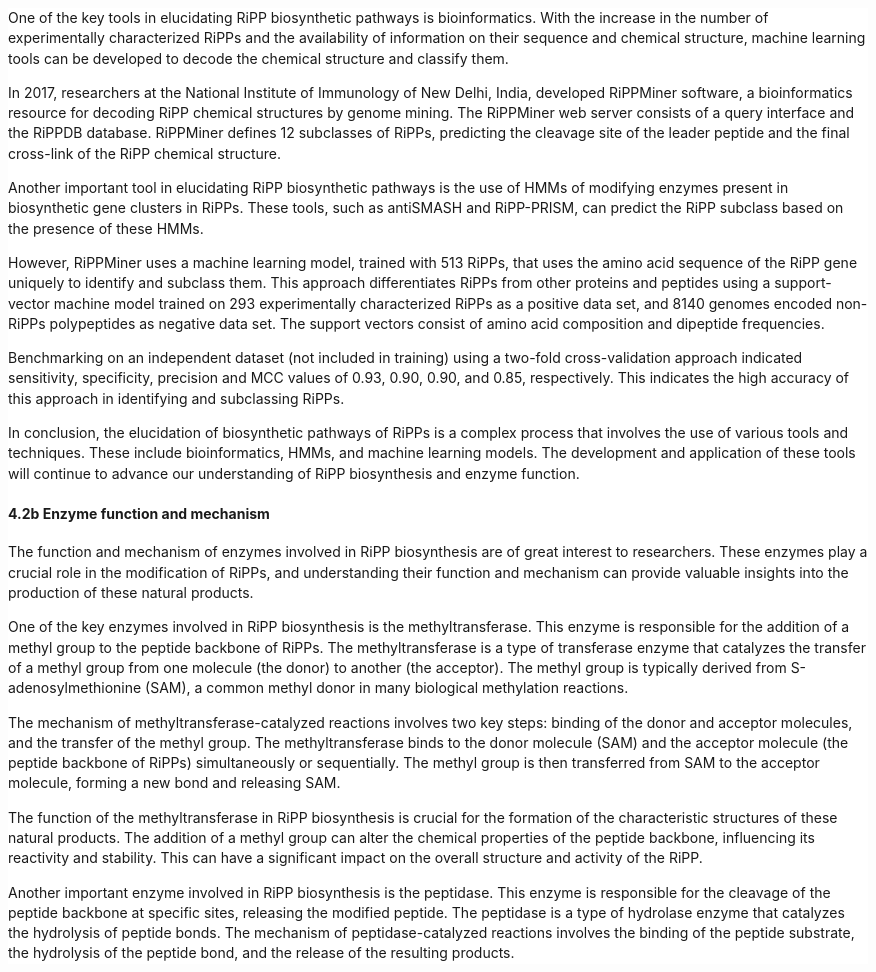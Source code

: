 One of the key tools in elucidating RiPP biosynthetic pathways is bioinformatics. With the increase in the number of experimentally characterized RiPPs and the availability of information on their sequence and chemical structure, machine learning tools can be developed to decode the chemical structure and classify them.

In 2017, researchers at the National Institute of Immunology of New Delhi, India, developed RiPPMiner software, a bioinformatics resource for decoding RiPP chemical structures by genome mining. The RiPPMiner web server consists of a query interface and the RiPPDB database. RiPPMiner defines 12 subclasses of RiPPs, predicting the cleavage site of the leader peptide and the final cross-link of the RiPP chemical structure.

Another important tool in elucidating RiPP biosynthetic pathways is the use of HMMs of modifying enzymes present in biosynthetic gene clusters in RiPPs. These tools, such as antiSMASH and RiPP-PRISM, can predict the RiPP subclass based on the presence of these HMMs.

However, RiPPMiner uses a machine learning model, trained with 513 RiPPs, that uses the amino acid sequence of the RiPP gene uniquely to identify and subclass them. This approach differentiates RiPPs from other proteins and peptides using a support-vector machine model trained on 293 experimentally characterized RiPPs as a positive data set, and 8140 genomes encoded non-RiPPs polypeptides as negative data set. The support vectors consist of amino acid composition and dipeptide frequencies.

Benchmarking on an independent dataset (not included in training) using a two-fold cross-validation approach indicated sensitivity, specificity, precision and MCC values of 0.93, 0.90, 0.90, and 0.85, respectively. This indicates the high accuracy of this approach in identifying and subclassing RiPPs.

In conclusion, the elucidation of biosynthetic pathways of RiPPs is a complex process that involves the use of various tools and techniques. These include bioinformatics, HMMs, and machine learning models. The development and application of these tools will continue to advance our understanding of RiPP biosynthesis and enzyme function.

#### 4.2b Enzyme function and mechanism

The function and mechanism of enzymes involved in RiPP biosynthesis are of great interest to researchers. These enzymes play a crucial role in the modification of RiPPs, and understanding their function and mechanism can provide valuable insights into the production of these natural products.

One of the key enzymes involved in RiPP biosynthesis is the methyltransferase. This enzyme is responsible for the addition of a methyl group to the peptide backbone of RiPPs. The methyltransferase is a type of transferase enzyme that catalyzes the transfer of a methyl group from one molecule (the donor) to another (the acceptor). The methyl group is typically derived from S-adenosylmethionine (SAM), a common methyl donor in many biological methylation reactions.

The mechanism of methyltransferase-catalyzed reactions involves two key steps: binding of the donor and acceptor molecules, and the transfer of the methyl group. The methyltransferase binds to the donor molecule (SAM) and the acceptor molecule (the peptide backbone of RiPPs) simultaneously or sequentially. The methyl group is then transferred from SAM to the acceptor molecule, forming a new bond and releasing SAM.

The function of the methyltransferase in RiPP biosynthesis is crucial for the formation of the characteristic structures of these natural products. The addition of a methyl group can alter the chemical properties of the peptide backbone, influencing its reactivity and stability. This can have a significant impact on the overall structure and activity of the RiPP.

Another important enzyme involved in RiPP biosynthesis is the peptidase. This enzyme is responsible for the cleavage of the peptide backbone at specific sites, releasing the modified peptide. The peptidase is a type of hydrolase enzyme that catalyzes the hydrolysis of peptide bonds. The mechanism of peptidase-catalyzed reactions involves the binding of the peptide substrate, the hydrolysis of the peptide bond, and the release of the resulting products.

